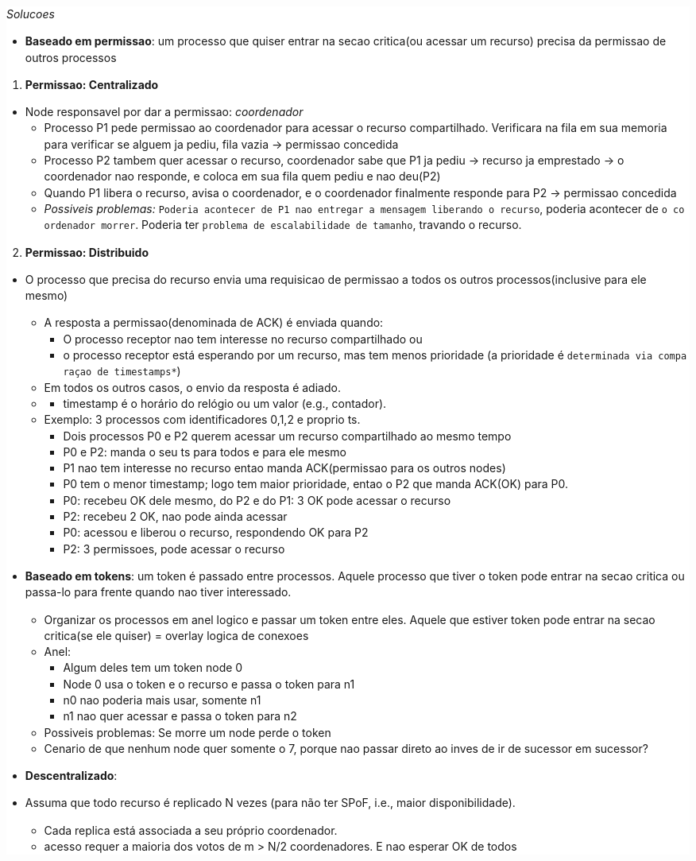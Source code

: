 _Solucoes_
- **Baseado em permissao**: um processo que quiser entrar na secao critica(ou acessar um recurso) precisa da permissao de outros processos

1. **Permissao: Centralizado**    
- Node responsavel por dar a permissao: _coordenador_
  - Processo P1 pede permissao ao coordenador para acessar o recurso compartilhado. Verificara na fila em sua memoria para verificar se alguem ja pediu, fila vazia -> permissao concedida
  - Processo P2 tambem quer acessar o recurso, coordenador sabe que P1 ja pediu -> recurso ja emprestado -> o coordenador nao responde, e coloca em sua fila quem pediu e nao deu(P2)
  - Quando P1 libera o recurso, avisa o coordenador, e o coordenador finalmente responde para P2 -> permissao concedida
  - _Possiveis problemas:_ `Poderia acontecer de P1 nao entregar a mensagem liberando o recurso`, poderia acontecer de `o coordenador morrer`. Poderia ter `problema de escalabilidade de tamanho`, travando o recurso.

2. **Permissao: Distribuido**
- O processo que precisa do recurso envia uma requisicao de permissao a todos os outros processos(inclusive para ele mesmo)
   - A resposta a permissao(denominada de ACK) é enviada quando:
     - O processo receptor nao tem interesse no recurso compartilhado ou
     - o processo receptor está esperando por um recurso, mas tem menos prioridade (a prioridade é `determinada via comparaçao de timestamps*`)
   - Em todos os outros casos, o envio da resposta é adiado.
   - * timestamp é o horário do relógio ou um valor (e.g., contador).
   - Exemplo: 3 processos com identificadores 0,1,2 e proprio ts. 
     - Dois processos P0 e P2 querem acessar um recurso compartilhado ao mesmo tempo
     - P0 e P2: manda o seu ts para todos e para ele mesmo
     - P1 nao tem interesse no recurso entao manda ACK(permissao para os outros nodes)
     - P0 tem o menor timestamp; logo tem maior prioridade, entao o P2 que manda ACK(OK) para P0.
     - P0: recebeu OK dele mesmo, do P2 e do P1: 3 OK pode acessar o recurso
     - P2: recebeu 2 OK, nao pode ainda acessar
     - P0: acessou e liberou o recurso, respondendo OK para P2
     - P2: 3 permissoes, pode acessar o recurso

- **Baseado em tokens**: um token é passado entre processos. Aquele processo que tiver o token pode entrar na secao critica ou passa-lo para frente quando nao tiver interessado.
  - Organizar os processos em anel logico e passar um token entre eles. Aquele que estiver token pode entrar na secao critica(se ele quiser) = overlay logica de conexoes
  - Anel:
    - Algum deles tem um token node 0
    - Node 0 usa o token e o recurso e passa o token para n1
    - n0 nao poderia mais usar, somente n1
    - n1 nao quer acessar e passa o token para n2
  - Possiveis problemas: Se morre um node perde o token
  - Cenario de que nenhum node quer somente o 7, porque nao passar direto ao inves de ir de sucessor em sucessor?

- **Descentralizado**:
- Assuma que todo recurso é replicado N vezes (para não ter SPoF, i.e., maior disponibilidade).
  - Cada replica está associada a seu próprio coordenador.
  - acesso requer a maioria dos votos de m > N/2 coordenadores. E nao esperar OK de todos

